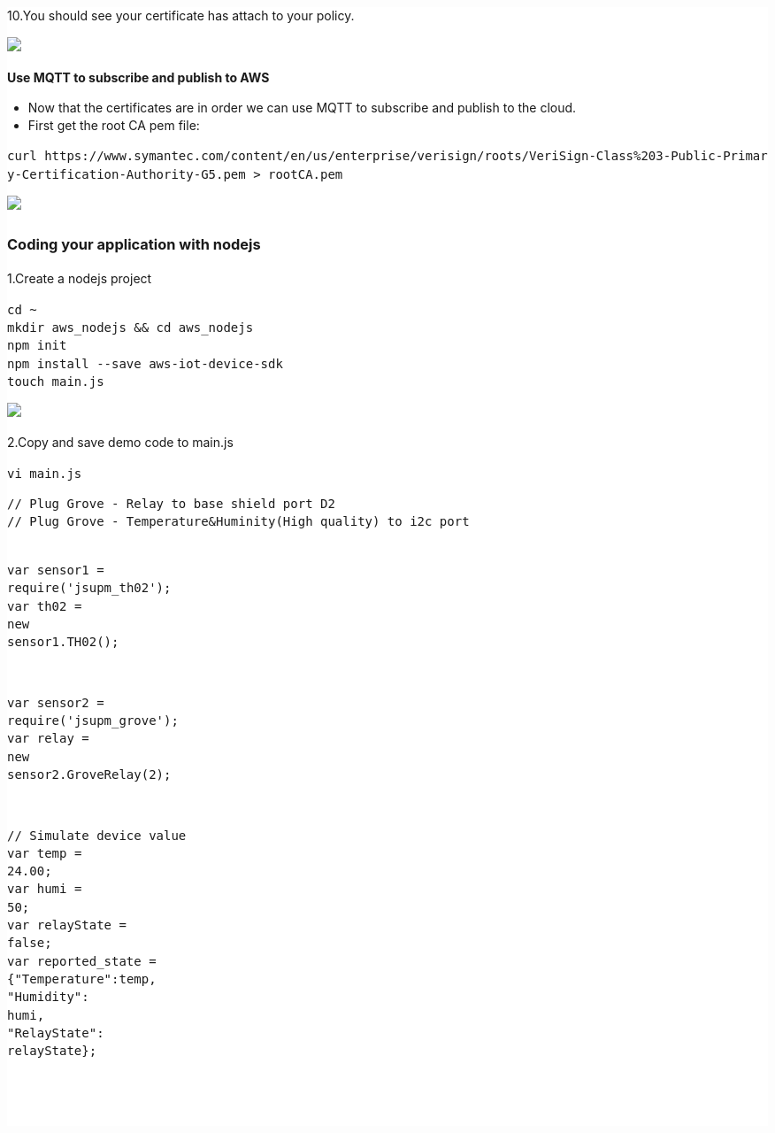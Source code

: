 10.You should see your certificate has attach to your policy.

![](https://files.seeedstudio.com/wiki/Intel_Edison_and_Grove_IoT_Starter_Kit_Powered_by_AWS/img/AWS_Edison_starter_kit_get_aws_cli9.png)

**Use MQTT to subscribe and publish to AWS**

*   Now that the certificates are in order we can use MQTT to subscribe and publish to the cloud.
*   First get the root CA pem file:
<pre>
curl https://www.symantec.com/content/en/us/enterprise/verisign/roots/VeriSign-Class%203-Public-Primary-Certification-Authority-G5.pem &gt; rootCA.pem
</pre>

![](https://files.seeedstudio.com/wiki/Intel_Edison_and_Grove_IoT_Starter_Kit_Powered_by_AWS/img/AWS_Edison_starter_kit_get_aws_cli10.png)

###   Coding your application with nodejs

1.Create a nodejs project

<pre>
cd ~
mkdir aws_nodejs &amp;&amp; cd aws_nodejs
npm init
npm install --save aws-iot-device-sdk
touch main.js
</pre>

![](https://files.seeedstudio.com/wiki/Intel_Edison_and_Grove_IoT_Starter_Kit_Powered_by_AWS/img/AWS_Edison_starter_kit_coding1.png)

2.Copy and save demo code to main.js

<pre>
vi main.js
</pre>
<div class="mw-geshi mw-code mw-content-ltr container" dir="ltr"><div class="javascript source-javascript"><pre class="de1"><span class="co1">// Plug Grove - Relay to base shield port D2</span>
<span class="co1">// Plug Grove - Temperature&amp;Huminity(High quality) to i2c port</span>

<span class="kw1">var</span> sensor1 <span class="sy0">=</span> require<span class="br0">(</span><span class="st0">'jsupm_th02'</span><span class="br0">)</span><span class="sy0">;</span>
<span class="kw1">var</span> th02 <span class="sy0">=</span> <span class="kw1">new</span> sensor1.<span class="me1">TH02</span><span class="br0">(</span><span class="br0">)</span><span class="sy0">;</span>

<span class="kw1">var</span> sensor2 <span class="sy0">=</span> require<span class="br0">(</span><span class="st0">'jsupm_grove'</span><span class="br0">)</span><span class="sy0">;</span>
<span class="kw1">var</span> relay <span class="sy0">=</span> <span class="kw1">new</span> sensor2.<span class="me1">GroveRelay</span><span class="br0">(</span><span class="nu0">2</span><span class="br0">)</span><span class="sy0">;</span>

<span class="co1">// Simulate device value</span>
<span class="kw1">var</span> temp <span class="sy0">=</span> <span class="nu0">24.00</span><span class="sy0">;</span>
<span class="kw1">var</span> humi <span class="sy0">=</span> <span class="nu0">50</span><span class="sy0">;</span>
<span class="kw1">var</span> relayState <span class="sy0">=</span> <span class="kw2">false</span><span class="sy0">;</span>
<span class="kw1">var</span> reported_state <span class="sy0">=</span> <span class="br0">{</span><span class="st0">"Temperature"</span><span class="sy0">:</span>temp<span class="sy0">,</span> <span class="st0">"Humidity"</span><span class="sy0">:</span> humi<span class="sy0">,</span> <span class="st0">"RelayState"</span><span class="sy0">:</span> relayState<span class="br0">}</span><span class="sy0">;</span>
